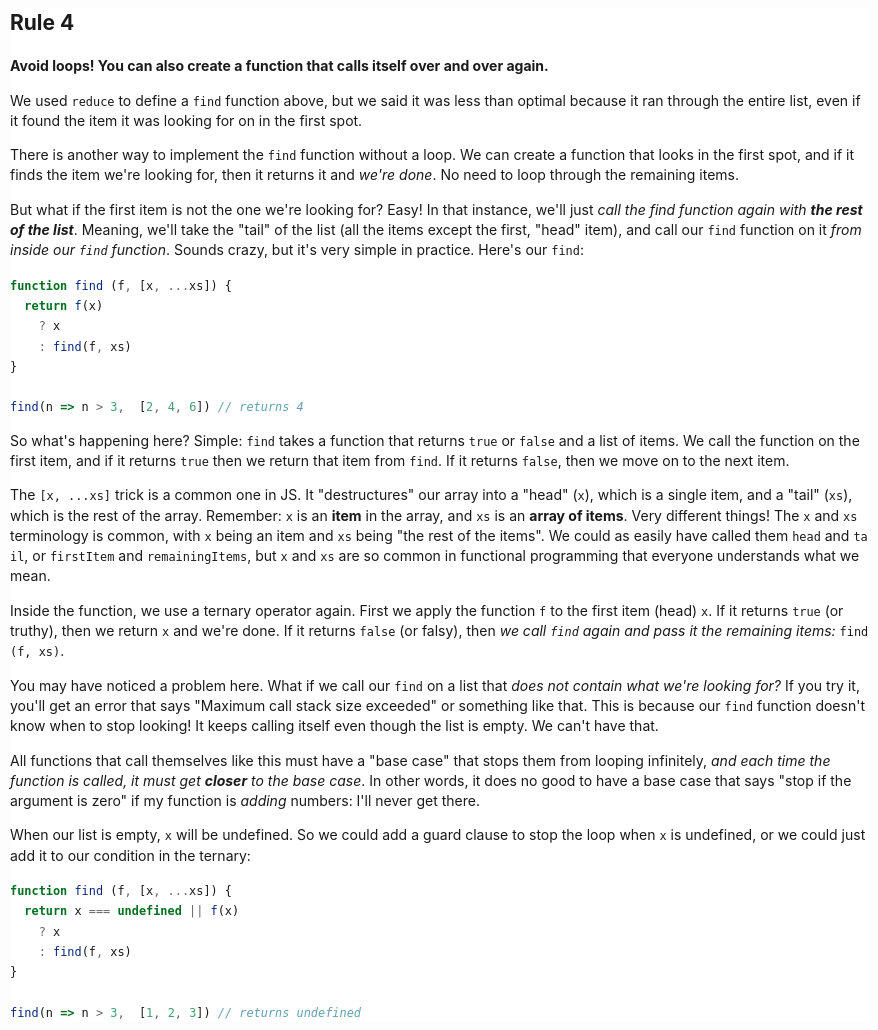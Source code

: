 ## Rule 4

**Avoid loops! You can also create a function that calls itself over and over again.**

We used `reduce` to define a `find` function above, but we said it was less than optimal because it ran through the entire list, even if it found the item it was looking for on in the first spot.

There is another way to implement the `find` function without a loop. We can create a function that looks in the first spot, and if it finds the item we're looking for, then it returns it and _we're done_. No need to loop through the remaining items.

But what if the first item is not the one we're looking for? Easy! In that instance, we'll just _call the find function again with **the rest of the list**_. Meaning, we'll take the "tail" of the list (all the items except the first, "head" item), and call our `find` function on it _from inside our `find` function_. Sounds crazy, but it's very simple in practice. Here's our `find`:

```javascript
function find (f, [x, ...xs]) {
  return f(x)
    ? x
    : find(f, xs)
}

find(n => n > 3,  [2, 4, 6]) // returns 4
```

So what's happening here? Simple: `find` takes a function that returns `true` or `false` and a list of items. We call the function on the first item, and if it returns `true` then we return that item from `find`. If it returns `false`, then we move on to the next item.

The `[x, ...xs]` trick is a common one in JS. It "destructures" our array into a "head" (`x`), which is a single item, and a "tail" (`xs`), which is the rest of the array. Remember: `x` is an **item** in the array, and `xs` is an **array of items**. Very different things! The `x` and `xs` terminology is common, with `x` being an item and `xs` being "the rest of the items". We could as easily have called them `head` and `tail`, or `firstItem` and `remainingItems`, but `x` and `xs` are so common in functional programming that everyone understands what we mean.

Inside the function, we use a ternary operator again. First we apply the function `f` to the first item (head) `x`. If it returns `true` (or truthy), then we return `x` and we're done. If it returns `false` (or falsy), then _we call `find` again and pass it the remaining items:_ `find(f, xs)`.

You may have noticed a problem here. What if we call our `find` on a list that _does not contain what we're looking for?_ If you try it, you'll get an error that says "Maximum call stack size exceeded" or something like that. This is because our `find` function doesn't know when to stop looking! It keeps calling itself even though the list is empty. We can't have that.

All functions that call themselves like this must have a "base case" that stops them from looping infinitely, _and each time the function is called, it must get **closer** to the base case_. In other words, it does no good to have a base case that says "stop if the argument is zero" if my function is _adding_ numbers: I'll never get there.

When our list is empty, `x` will be undefined. So we could add a guard clause to stop the loop when `x` is undefined, or we could just add it to our condition in the ternary:

```javascript
function find (f, [x, ...xs]) {
  return x === undefined || f(x)
    ? x
    : find(f, xs)
}

find(n => n > 3,  [1, 2, 3]) // returns undefined
```
